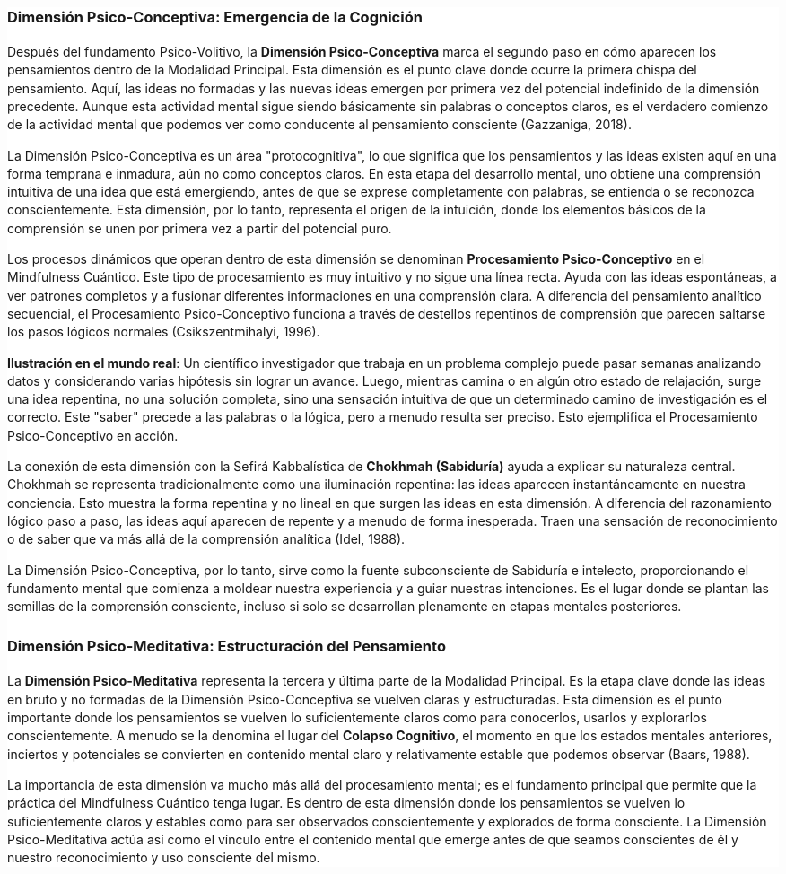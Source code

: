 ### Dimensión Psico-Conceptiva: Emergencia de la Cognición

Después del fundamento Psico-Volitivo, la **Dimensión Psico-Conceptiva** marca el segundo paso en cómo aparecen los pensamientos dentro de la Modalidad Principal. Esta dimensión es el punto clave donde ocurre la primera chispa del pensamiento. Aquí, las ideas no formadas y las nuevas ideas emergen por primera vez del potencial indefinido de la dimensión precedente. Aunque esta actividad mental sigue siendo básicamente sin palabras o conceptos claros, es el verdadero comienzo de la actividad mental que podemos ver como conducente al pensamiento consciente (Gazzaniga, 2018).

La Dimensión Psico-Conceptiva es un área "protocognitiva", lo que significa que los pensamientos y las ideas existen aquí en una forma temprana e inmadura, aún no como conceptos claros. En esta etapa del desarrollo mental, uno obtiene una comprensión intuitiva de una idea que está emergiendo, antes de que se exprese completamente con palabras, se entienda o se reconozca conscientemente. Esta dimensión, por lo tanto, representa el origen de la intuición, donde los elementos básicos de la comprensión se unen por primera vez a partir del potencial puro.

Los procesos dinámicos que operan dentro de esta dimensión se denominan **Procesamiento Psico-Conceptivo** en el Mindfulness Cuántico. Este tipo de procesamiento es muy intuitivo y no sigue una línea recta. Ayuda con las ideas espontáneas, a ver patrones completos y a fusionar diferentes informaciones en una comprensión clara. A diferencia del pensamiento analítico secuencial, el Procesamiento Psico-Conceptivo funciona a través de destellos repentinos de comprensión que parecen saltarse los pasos lógicos normales (Csikszentmihalyi, 1996).

**Ilustración en el mundo real**: Un científico investigador que trabaja en un problema complejo puede pasar semanas analizando datos y considerando varias hipótesis sin lograr un avance. Luego, mientras camina o en algún otro estado de relajación, surge una idea repentina, no una solución completa, sino una sensación intuitiva de que un determinado camino de investigación es el correcto. Este "saber" precede a las palabras o la lógica, pero a menudo resulta ser preciso. Esto ejemplifica el Procesamiento Psico-Conceptivo en acción.

La conexión de esta dimensión con la Sefirá Kabbalística de **Chokhmah (Sabiduría)** ayuda a explicar su naturaleza central. Chokhmah se representa tradicionalmente como una iluminación repentina: las ideas aparecen instantáneamente en nuestra conciencia. Esto muestra la forma repentina y no lineal en que surgen las ideas en esta dimensión. A diferencia del razonamiento lógico paso a paso, las ideas aquí aparecen de repente y a menudo de forma inesperada. Traen una sensación de reconocimiento o de saber que va más allá de la comprensión analítica (Idel, 1988).

La Dimensión Psico-Conceptiva, por lo tanto, sirve como la fuente subconsciente de Sabiduría e intelecto, proporcionando el fundamento mental que comienza a moldear nuestra experiencia y a guiar nuestras intenciones. Es el lugar donde se plantan las semillas de la comprensión consciente, incluso si solo se desarrollan plenamente en etapas mentales posteriores.

### Dimensión Psico-Meditativa: Estructuración del Pensamiento

La **Dimensión Psico-Meditativa** representa la tercera y última parte de la Modalidad Principal. Es la etapa clave donde las ideas en bruto y no formadas de la Dimensión Psico-Conceptiva se vuelven claras y estructuradas. Esta dimensión es el punto importante donde los pensamientos se vuelven lo suficientemente claros como para conocerlos, usarlos y explorarlos conscientemente. A menudo se la denomina el lugar del **Colapso Cognitivo**, el momento en que los estados mentales anteriores, inciertos y potenciales se convierten en contenido mental claro y relativamente estable que podemos observar (Baars, 1988).

La importancia de esta dimensión va mucho más allá del procesamiento mental; es el fundamento principal que permite que la práctica del Mindfulness Cuántico tenga lugar. Es dentro de esta dimensión donde los pensamientos se vuelven lo suficientemente claros y estables como para ser observados conscientemente y explorados de forma consciente. La Dimensión Psico-Meditativa actúa así como el vínculo entre el contenido mental que emerge antes de que seamos conscientes de él y nuestro reconocimiento y uso consciente del mismo.
